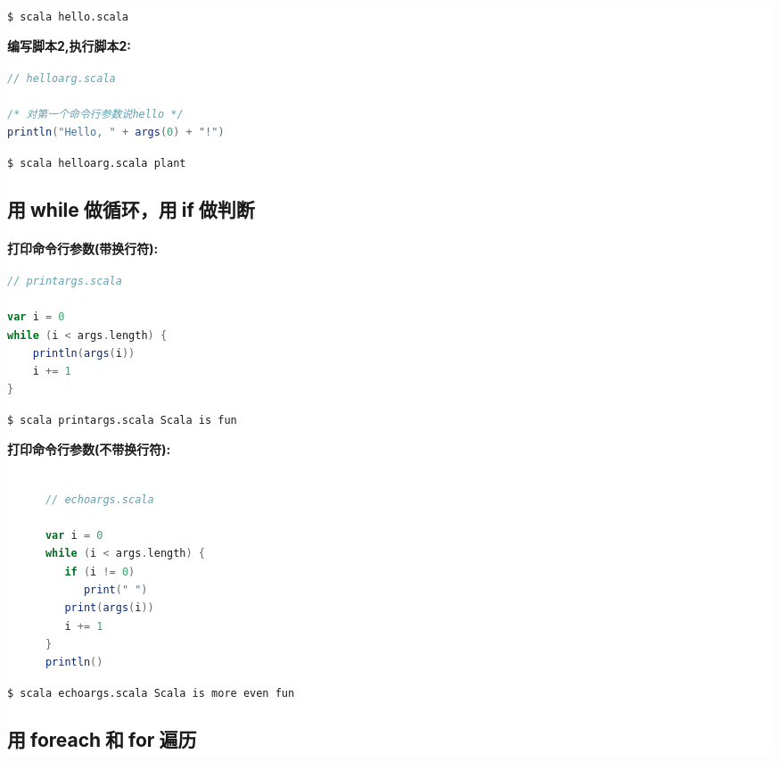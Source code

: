 ```bash
$ scala hello.scala
```

**编写脚本2,执行脚本2:**

```scala
// helloarg.scala

/* 对第一个命令行参数说hello */
println("Hello, " + args(0) + "!")
```

```bash
$ scala helloarg.scala plant
```



## 用 while 做循环，用 if 做判断

**打印命令行参数(带换行符):**

```scala
// printargs.scala

var i = 0
while (i < args.length) {
    println(args(i))
    i += 1
}
```

```bash
$ scala printargs.scala Scala is fun
```

**打印命令行参数(不带换行符):**

```scala

      // echoargs.scala

      var i = 0
      while (i < args.length) {
         if (i != 0)
            print(" ")
         print(args(i))
         i += 1
      }
      println()
```

```bash
$ scala echoargs.scala Scala is more even fun
```

## 用 foreach 和 for 遍历
